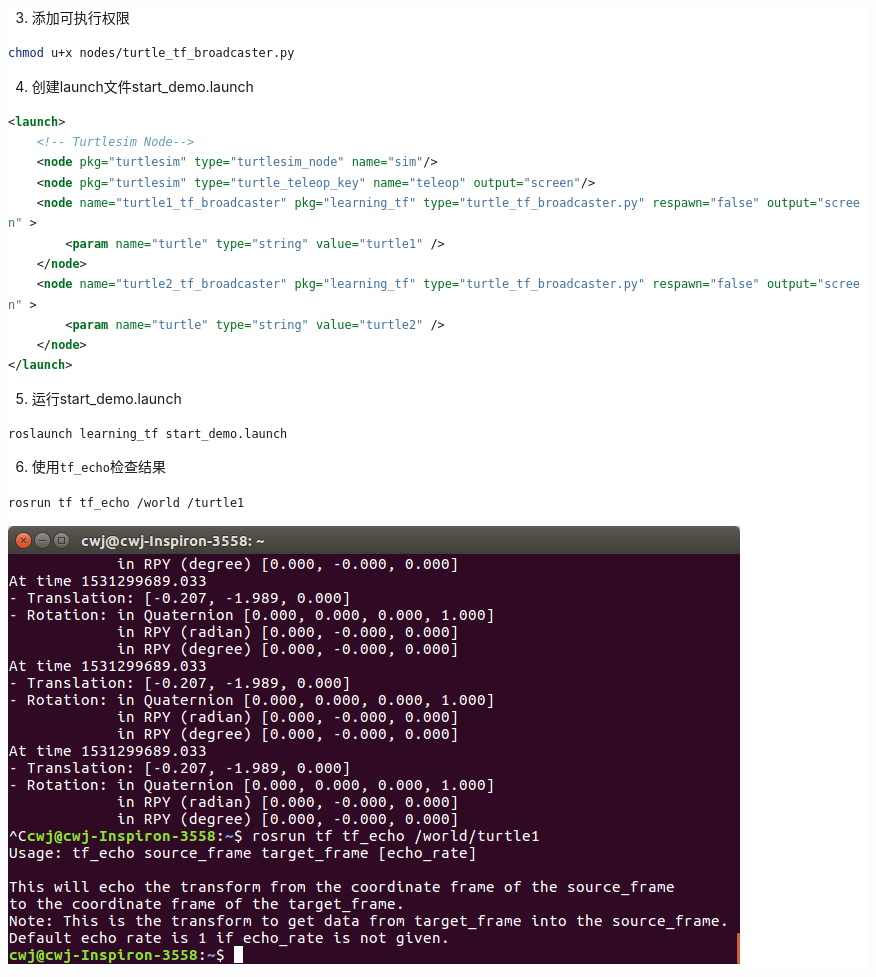 3. 添加可执行权限

```bash
chmod u+x nodes/turtle_tf_broadcaster.py
```

4. 创建launch文件start_demo.launch

```xml
<launch>
    <!-- Turtlesim Node-->
    <node pkg="turtlesim" type="turtlesim_node" name="sim"/>
    <node pkg="turtlesim" type="turtle_teleop_key" name="teleop" output="screen"/>
    <node name="turtle1_tf_broadcaster" pkg="learning_tf" type="turtle_tf_broadcaster.py" respawn="false" output="screen" >
        <param name="turtle" type="string" value="turtle1" />
    </node>
    <node name="turtle2_tf_broadcaster" pkg="learning_tf" type="turtle_tf_broadcaster.py" respawn="false" output="screen" >
        <param name="turtle" type="string" value="turtle2" />
    </node>
</launch>
```

5. 运行start_demo.launch

```bash
roslaunch learning_tf start_demo.launch
```

6. 使用`tf_echo`检查结果

```bash
rosrun tf tf_echo /world /turtle1
```

![3.1.2.17](src/images/3.1.2.17.png)
